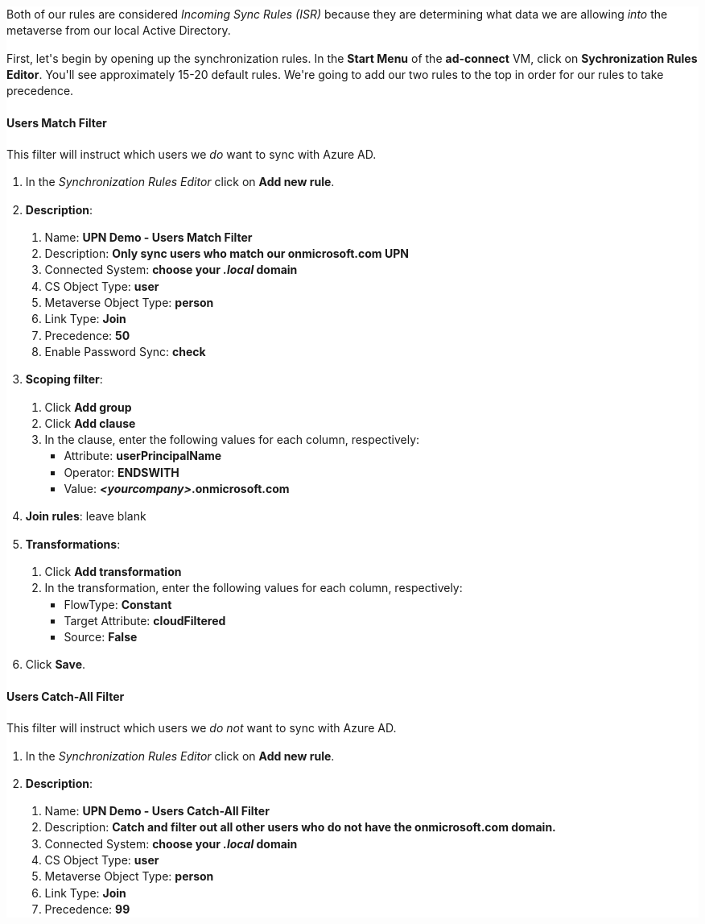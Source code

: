 Both of our rules are considered _Incoming Sync Rules (ISR)_ because they are determining what data we are allowing _into_ the metaverse from our local Active Directory.

First, let's begin by opening up the synchronization rules. In the **Start Menu** of the **ad-connect** VM, click on **Sychronization Rules Editor**. You'll see approximately 15-20 default rules.  We're going to add our two rules to the top in order for our rules to take precedence.

#### Users Match Filter
This filter will instruct which users we _do_ want to sync with Azure AD.

  1. In the _Synchronization Rules Editor_ click on **Add new rule**.

  2. **Description**:

      1. Name: **UPN Demo - Users Match Filter**
      2. Description: **Only sync users who match our onmicrosoft.com UPN**
      3. Connected System: **choose your _.local_ domain**
      4. CS Object Type: **user**
      5. Metaverse Object Type: **person**
      6. Link Type: **Join**
      7. Precedence: **50**
      8. Enable Password Sync: **check**

  3. **Scoping filter**:

      1. Click **Add group**
      2. Click **Add clause**
      3. In the clause, enter the following values for each column, respectively:
          * Attribute: **userPrincipalName**
          * Operator: **ENDSWITH**
          * Value: **_&lt;yourcompany&gt;_.onmicrosoft.com**

  4. **Join rules**: leave blank

  5. **Transformations**:

      1. Click **Add transformation**
      2. In the transformation, enter the following values for each column, respectively:
          * FlowType: **Constant**
          * Target Attribute: **cloudFiltered**
          * Source: **False**

  6. Click **Save**.

#### Users Catch-All Filter
This filter will instruct which users we _do not_ want to sync with Azure AD.

  1. In the _Synchronization Rules Editor_ click on **Add new rule**.

  2. **Description**:

      1. Name: **UPN Demo - Users Catch-All Filter**
      2. Description: **Catch and filter out all other users who do not have the onmicrosoft.com domain.**
      3. Connected System: **choose your _.local_ domain**
      4. CS Object Type: **user**
      5. Metaverse Object Type: **person**
      6. Link Type: **Join**
      7. Precedence: **99**
